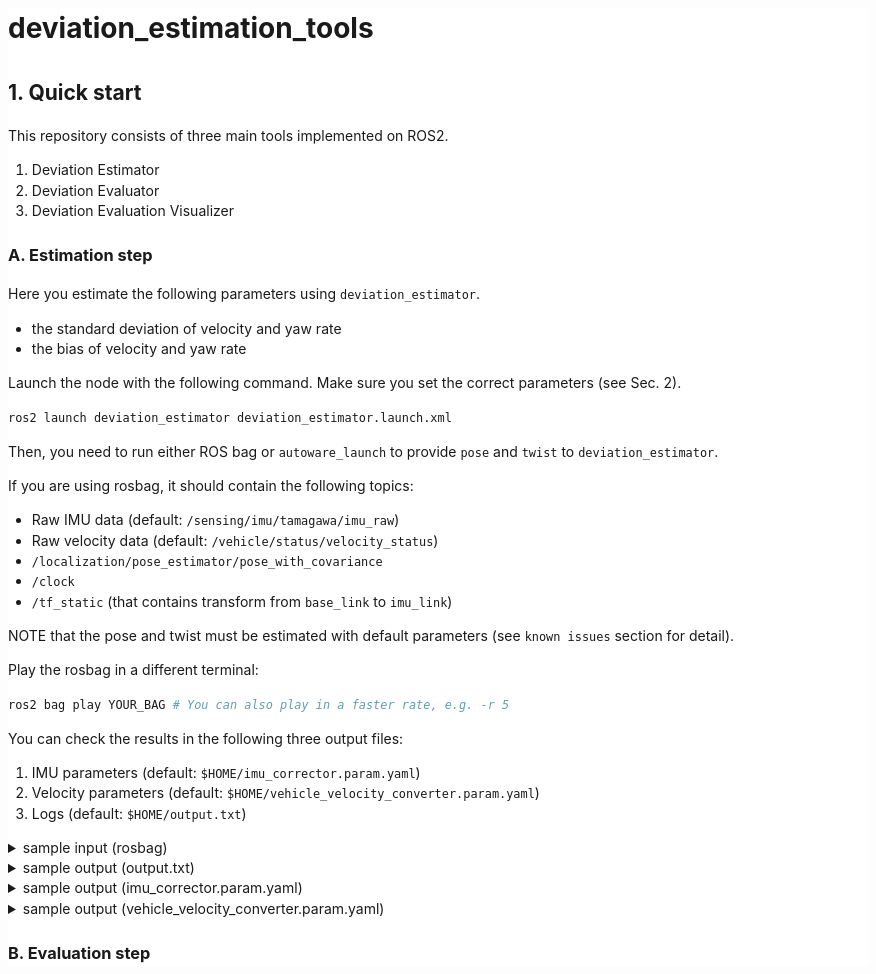 # deviation_estimation_tools

## 1. Quick start

This repository consists of three main tools implemented on ROS2.

1. Deviation Estimator
2. Deviation Evaluator
3. Deviation Evaluation Visualizer

### A. Estimation step

Here you estimate the following parameters using `deviation_estimator`.

- the standard deviation of velocity and yaw rate
- the bias of velocity and yaw rate

Launch the node with the following command. Make sure you set the correct parameters (see Sec. 2).

```sh
ros2 launch deviation_estimator deviation_estimator.launch.xml
```

Then, you need to run either ROS bag or `autoware_launch` to provide `pose` and `twist` to `deviation_estimator`.

If you are using rosbag, it should contain the following topics:

- Raw IMU data (default: `/sensing/imu/tamagawa/imu_raw`)
- Raw velocity data (default: `/vehicle/status/velocity_status`)
- `/localization/pose_estimator/pose_with_covariance`
- `/clock`
- `/tf_static` (that contains transform from `base_link` to `imu_link`)

NOTE that the pose and twist must be estimated with default parameters (see `known issues` section for detail).

Play the rosbag in a different terminal:

```sh
ros2 bag play YOUR_BAG # You can also play in a faster rate, e.g. -r 5
```

You can check the results in the following three output files:

1. IMU parameters (default: `$HOME/imu_corrector.param.yaml`)
2. Velocity parameters (default: `$HOME/vehicle_velocity_converter.param.yaml`)
3. Logs (default: `$HOME/output.txt`)

<details><summary>sample input (rosbag)</summary></details>

<details><summary>sample output (output.txt)</summary></details>

<details><summary>sample output (imu_corrector.param.yaml)</summary></details>

<details><summary>sample output (vehicle_velocity_converter.param.yaml)</summary></details>

### B. Evaluation step

